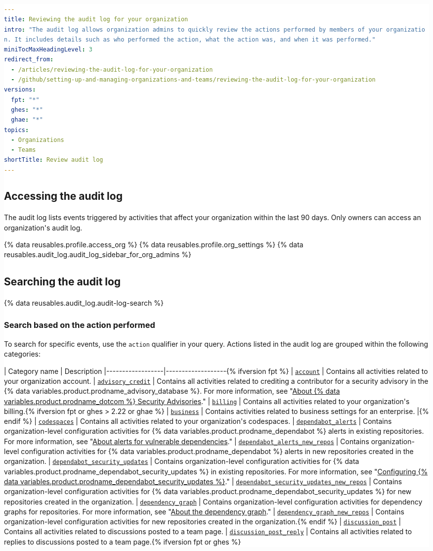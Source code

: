 ```yaml
---
title: Reviewing the audit log for your organization
intro: "The audit log allows organization admins to quickly review the actions performed by members of your organization. It includes details such as who performed the action, what the action was, and when it was performed."
miniTocMaxHeadingLevel: 3
redirect_from:
  - /articles/reviewing-the-audit-log-for-your-organization
  - /github/setting-up-and-managing-organizations-and-teams/reviewing-the-audit-log-for-your-organization
versions:
  fpt: "*"
  ghes: "*"
  ghae: "*"
topics:
  - Organizations
  - Teams
shortTitle: Review audit log
---
```


## Accessing the audit log

The audit log lists events triggered by activities that affect your organization within the last 90 days. Only owners can access an organization's audit log.

{% data reusables.profile.access_org %}
{% data reusables.profile.org_settings %}
{% data reusables.audit_log.audit_log_sidebar_for_org_admins %}

## Searching the audit log

{% data reusables.audit_log.audit-log-search %}

### Search based on the action performed

To search for specific events, use the `action` qualifier in your query. Actions listed in the audit log are grouped within the following categories:

| Category name | Description
|------------------|-------------------{% ifversion fpt %}
| [`account`](#account-category-actions) | Contains all activities related to your organization account.
| [`advisory_credit`](#advisory_credit-category-actions) | Contains all activities related to crediting a contributor for a security advisory in the {% data variables.product.prodname_advisory_database %}. For more information, see "[About {% data variables.product.prodname_dotcom %} Security Advisories](/github/managing-security-vulnerabilities/about-github-security-advisories)."
| [`billing`](#billing-category-actions) | Contains all activities related to your organization's billing.{% ifversion fpt or ghes > 2.22 or ghae %}
| [`business`](#business-category-actions) | Contains activities related to business settings for an enterprise. |{% endif %}
| [`codespaces`](#codespaces-category-actions) | Contains all activities related to your organization's codespaces.
| [`dependabot_alerts`](#dependabot_alerts-category-actions) | Contains organization-level configuration activities for {% data variables.product.prodname_dependabot %} alerts in existing repositories. For more information, see "[About alerts for vulnerable dependencies](/github/managing-security-vulnerabilities/about-alerts-for-vulnerable-dependencies)."
| [`dependabot_alerts_new_repos`](#dependabot_alerts_new_repos-category-actions) | Contains organization-level configuration activities for {% data variables.product.prodname_dependabot %} alerts in new repositories created in the organization.
| [`dependabot_security_updates`](#dependabot_security_updates-category-actions) | Contains organization-level configuration activities for {% data variables.product.prodname_dependabot_security_updates %} in existing repositories. For more information, see "[Configuring {% data variables.product.prodname_dependabot_security_updates %}](/github/managing-security-vulnerabilities/configuring-dependabot-security-updates)."
| [`dependabot_security_updates_new_repos`](#dependabot_security_updates_new_repos-category-actions) | Contains organization-level configuration activities for {% data variables.product.prodname_dependabot_security_updates %} for new repositories created in the organization.
| [`dependency_graph`](#dependency_graph-category-actions) | Contains organization-level configuration activities for dependency graphs for repositories. For more information, see "[About the dependency graph](/github/visualizing-repository-data-with-graphs/about-the-dependency-graph)."
| [`dependency_graph_new_repos`](#dependency_graph_new_repos-category-actions) | Contains organization-level configuration activities for new repositories created in the organization.{% endif %}
| [`discussion_post`](#discussion_post-category-actions) | Contains all activities related to discussions posted to a team page.
| [`discussion_post_reply`](#discussion_post_reply-category-actions) | Contains all activities related to replies to discussions posted to a team page.{% ifversion fpt or ghes %}